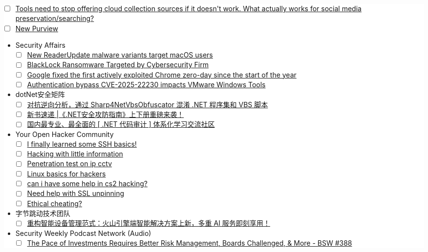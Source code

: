   - [ ] [Tools need to stop offering cloud collection sources if it doesn't work. What actually works for social media preservation/searching?](https://www.reddit.com/r/computerforensics/comments/1jkpd12/tools_need_to_stop_offering_cloud_collection/)
  - [ ] [New Purview](https://www.reddit.com/r/computerforensics/comments/1jkjtqn/new_purview/)
- Security Affairs
  - [ ] [New ReaderUpdate malware variants target macOS users](https://securityaffairs.com/175891/malware/readerupdate-malware-variants-targets-macos.html)
  - [ ] [BlackLock Ransomware Targeted by Cybersecurity Firm](https://securityaffairs.com/175877/cyber-crime/blacklock-ransomware-targeted-by-cybersecurity-firm.html)
  - [ ] [Google fixed the first actively exploited Chrome zero-day since the start of the year](https://securityaffairs.com/175862/hacking/google-fixed-first-chrome-zero-day-in-2025.html)
  - [ ] [Authentication bypass CVE-2025-22230 impacts VMware Windows Tools](https://securityaffairs.com/175858/security/authentication-bypass-cve-2025-22230-in-vmware-tools-for-windows.html)
- dotNet安全矩阵
  - [ ] [对抗逆向分析，通过 Sharp4NetVbsObfuscator 混淆 .NET 程序集和 VBS 脚本](https://mp.weixin.qq.com/s?__biz=MzUyOTc3NTQ5MA==&mid=2247499267&idx=1&sn=faec3a94f85046337648c32b09f51ef3&chksm=fa5950eecd2ed9f8f5da8275611c561389aba8fdf2480d917698f44aceff1428e1a03cacd391&scene=58&subscene=0#rd)
  - [ ] [新书速递 |《.NET安全攻防指南》上下册重磅来袭！](https://mp.weixin.qq.com/s?__biz=MzUyOTc3NTQ5MA==&mid=2247499267&idx=2&sn=1462cf23c9a8568cc80705d2d3a1a69e&chksm=fa5950eecd2ed9f8c2caf6814f80d7ac0c5ed0ae176335adba61cd20bffbdc81cf9c36b92c01&scene=58&subscene=0#rd)
  - [ ] [国内最专业、最全面的 [ .NET 代码审计 ] 体系化学习交流社区](https://mp.weixin.qq.com/s?__biz=MzUyOTc3NTQ5MA==&mid=2247499267&idx=3&sn=888ba4c939a2dc61e94521c29164a287&chksm=fa5950eecd2ed9f8572daf9da0277bf97574de9d720961fa8fb4f088d60885204828b7ea62cc&scene=58&subscene=0#rd)
- Your Open Hacker Community
  - [ ] [I finally learned some SSH basics!](https://www.reddit.com/r/HowToHack/comments/1jkpqdj/i_finally_learned_some_ssh_basics/)
  - [ ] [Hacking with little information](https://www.reddit.com/r/HowToHack/comments/1jkmkhs/hacking_with_little_information/)
  - [ ] [Penetration test on ip cctv](https://www.reddit.com/r/HowToHack/comments/1jkjuqv/penetration_test_on_ip_cctv/)
  - [ ] [Linux basics for hackers](https://www.reddit.com/r/HowToHack/comments/1jk29cs/linux_basics_for_hackers/)
  - [ ] [can i have some help in cs2 hacking?](https://www.reddit.com/r/HowToHack/comments/1jkcfq5/can_i_have_some_help_in_cs2_hacking/)
  - [ ] [Need help with SSL unpinning](https://www.reddit.com/r/HowToHack/comments/1jkawy1/need_help_with_ssl_unpinning/)
  - [ ] [Ethical cheating?](https://www.reddit.com/r/HowToHack/comments/1jk7qbd/ethical_cheating/)
- 字节跳动技术团队
  - [ ] [重构智能设备管理范式：火山引擎端智能解决方案上新，多重 AI 服务即刻享用！](https://mp.weixin.qq.com/s?__biz=MzI1MzYzMjE0MQ==&mid=2247513998&idx=1&sn=2b108c61604282ae5a61db4d11105f46&chksm=e9d37c6cdea4f57a0141402555f221a9b4c8bb3c304102c466c21d22c60c6a45791b19051c5a&scene=58&subscene=0#rd)
- Security Weekly Podcast Network (Audio)
  - [ ] [The Pace of Investments Requires Better Risk Management, Boards Challenged, & More - BSW #388](http://sites.libsyn.com/18678/the-pace-of-investments-requires-better-risk-management-boards-challenged-more-bsw-388)

